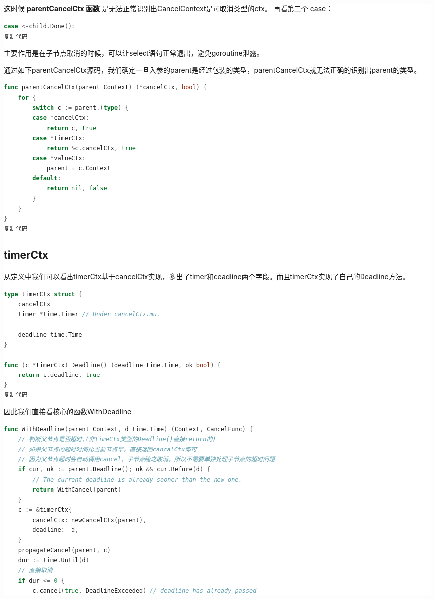 这时候 **parentCancelCtx 函数** 是无法正常识别出CancelContext是可取消类型的ctx。
再看第二个 case：

```go
case <-child.Done():
复制代码
```

主要作用是在子节点取消的时候，可以让select语句正常退出，避免goroutine泄露。

通过如下parentCancelCtx源码，我们确定一旦入参的parent是经过包装的类型，parentCancelCtx就无法正确的识别出parent的类型。

```go
func parentCancelCtx(parent Context) (*cancelCtx, bool) {
	for {
		switch c := parent.(type) {
		case *cancelCtx:
			return c, true
		case *timerCtx:
			return &c.cancelCtx, true
		case *valueCtx:
			parent = c.Context
		default:
			return nil, false
		}
	}
}
复制代码
```

## timerCtx

从定义中我们可以看出timerCtx基于cancelCtx实现，多出了timer和deadline两个字段。而且timerCtx实现了自己的Deadline方法。

```go
type timerCtx struct {
	cancelCtx
	timer *time.Timer // Under cancelCtx.mu.

	deadline time.Time
}

func (c *timerCtx) Deadline() (deadline time.Time, ok bool) {
	return c.deadline, true
}
复制代码
```

因此我们直接看核心的函数WithDeadline

```go
func WithDeadline(parent Context, d time.Time) (Context, CancelFunc) {
	// 判断父节点是否超时,(非timeCtx类型的Deadline()直接return的)
	// 如果父节点的超时时间比当前节点早，直接返回cancalCtx即可
	// 因为父节点超时会自动调用cancel，子节点随之取消，所以不需要单独处理子节点的超时问题
	if cur, ok := parent.Deadline(); ok && cur.Before(d) {
		// The current deadline is already sooner than the new one.
		return WithCancel(parent)
	}
	c := &timerCtx{
		cancelCtx: newCancelCtx(parent),
		deadline:  d,
	}
	propagateCancel(parent, c)
	dur := time.Until(d)
	// 直接取消
	if dur <= 0 {
		c.cancel(true, DeadlineExceeded) // deadline has already passed
```